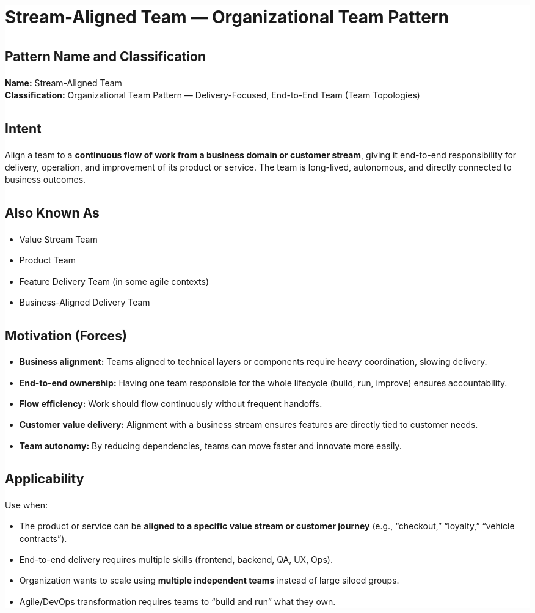 # Stream-Aligned Team — Organizational Team Pattern

## Pattern Name and Classification

**Name:** Stream-Aligned Team  
**Classification:** Organizational Team Pattern — Delivery-Focused, End-to-End Team (Team Topologies)

## Intent

Align a team to a **continuous flow of work from a business domain or customer stream**, giving it end-to-end responsibility for delivery, operation, and improvement of its product or service. The team is long-lived, autonomous, and directly connected to business outcomes.

## Also Known As

-   Value Stream Team
    
-   Product Team
    
-   Feature Delivery Team (in some agile contexts)
    
-   Business-Aligned Delivery Team
    

## Motivation (Forces)

-   **Business alignment:** Teams aligned to technical layers or components require heavy coordination, slowing delivery.
    
-   **End-to-end ownership:** Having one team responsible for the whole lifecycle (build, run, improve) ensures accountability.
    
-   **Flow efficiency:** Work should flow continuously without frequent handoffs.
    
-   **Customer value delivery:** Alignment with a business stream ensures features are directly tied to customer needs.
    
-   **Team autonomy:** By reducing dependencies, teams can move faster and innovate more easily.
    

## Applicability

Use when:

-   The product or service can be **aligned to a specific value stream or customer journey** (e.g., “checkout,” “loyalty,” “vehicle contracts”).
    
-   End-to-end delivery requires multiple skills (frontend, backend, QA, UX, Ops).
    
-   Organization wants to scale using **multiple independent teams** instead of large siloed groups.
    
-   Agile/DevOps transformation requires teams to “build and run” what they own.
    
